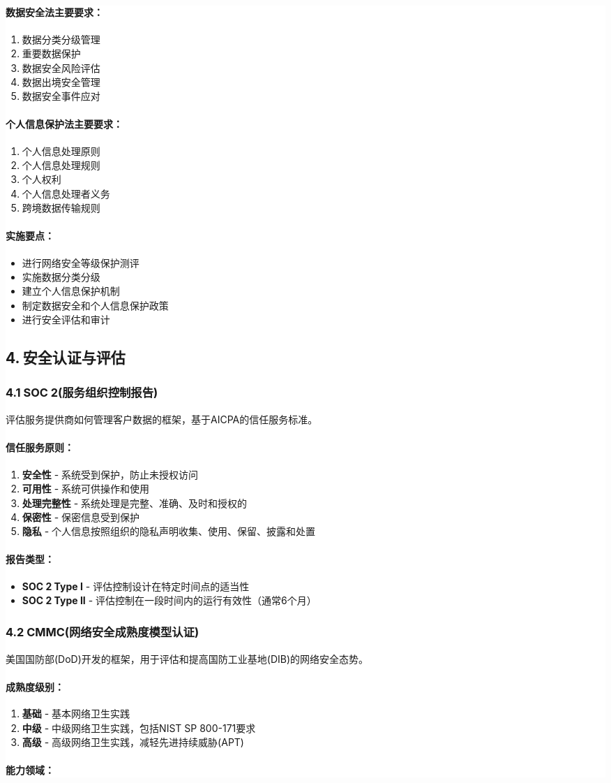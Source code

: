 #### 数据安全法主要要求：

1. 数据分类分级管理
2. 重要数据保护
3. 数据安全风险评估
4. 数据出境安全管理
5. 数据安全事件应对

#### 个人信息保护法主要要求：

1. 个人信息处理原则
2. 个人信息处理规则
3. 个人权利
4. 个人信息处理者义务
5. 跨境数据传输规则

#### 实施要点：

- 进行网络安全等级保护测评
- 实施数据分类分级
- 建立个人信息保护机制
- 制定数据安全和个人信息保护政策
- 进行安全评估和审计

## 4. 安全认证与评估

### 4.1 SOC 2(服务组织控制报告)

评估服务提供商如何管理客户数据的框架，基于AICPA的信任服务标准。

#### 信任服务原则：

1. **安全性** - 系统受到保护，防止未授权访问
2. **可用性** - 系统可供操作和使用
3. **处理完整性** - 系统处理是完整、准确、及时和授权的
4. **保密性** - 保密信息受到保护
5. **隐私** - 个人信息按照组织的隐私声明收集、使用、保留、披露和处置

#### 报告类型：

- **SOC 2 Type I** - 评估控制设计在特定时间点的适当性
- **SOC 2 Type II** - 评估控制在一段时间内的运行有效性（通常6个月）

### 4.2 CMMC(网络安全成熟度模型认证)

美国国防部(DoD)开发的框架，用于评估和提高国防工业基地(DIB)的网络安全态势。

#### 成熟度级别：

1. **基础** - 基本网络卫生实践
2. **中级** - 中级网络卫生实践，包括NIST SP 800-171要求
3. **高级** - 高级网络卫生实践，减轻先进持续威胁(APT)

#### 能力领域：
